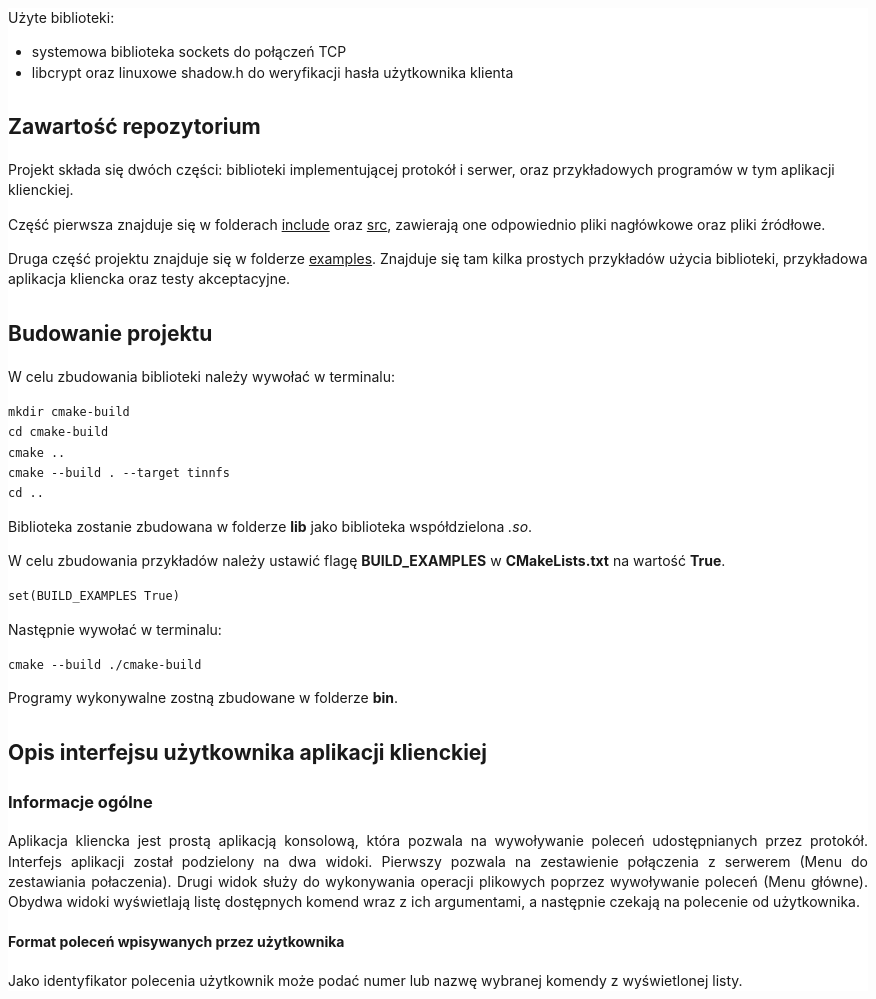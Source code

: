 Użyte biblioteki:
- systemowa biblioteka sockets do połączeń TCP
- libcrypt oraz linuxowe shadow.h do weryfikacji hasła użytkownika klienta

## Zawartość repozytorium
Projekt składa się dwóch części: biblioteki implementującej protokół i serwer, oraz przykładowych programów w tym aplikacji klienckiej.

Część pierwsza znajduje się w folderach [include](./include) oraz [src](./src), zawierają one odpowiednio pliki nagłówkowe oraz pliki źródłowe.

Druga część projektu znajduje się w folderze [examples](./examples). Znajduje się tam kilka prostych przykładów użycia biblioteki, przykładowa aplikacja kliencka oraz testy akceptacyjne.

## Budowanie projektu
W celu zbudowania biblioteki należy wywołać w terminalu:
```
mkdir cmake-build
cd cmake-build
cmake ..
cmake --build . --target tinnfs
cd ..
```
Biblioteka zostanie zbudowana w folderze **lib** jako biblioteka współdzielona *.so*.

W celu zbudowania przykładów należy ustawić flagę **BUILD_EXAMPLES** w **CMakeLists.txt** na wartość **True**.
```
set(BUILD_EXAMPLES True)
```
Następnie wywołać w terminalu:
```
cmake --build ./cmake-build
```
Programy wykonywalne zostną zbudowane w folderze **bin**.


## Opis interfejsu użytkownika aplikacji klienckiej
### Informacje ogólne
<p align="justify">
Aplikacja kliencka jest prostą aplikacją konsolową, która pozwala na wywoływanie poleceń udostępnianych przez protokół. Interfejs aplikacji został podzielony na dwa widoki. Pierwszy pozwala na zestawienie połączenia z serwerem (Menu do zestawiania połaczenia). Drugi widok służy do wykonywania operacji plikowych poprzez wywoływanie poleceń (Menu główne). Obydwa widoki wyświetlają listę dostępnych komend wraz z ich argumentami, a następnie czekają na polecenie od użytkownika.
</p>

#### Format poleceń wpisywanych przez użytkownika
<p align="justify">
Jako identyfikator polecenia użytkownik może podać numer lub nazwę wybranej komendy z wyświetlonej listy.
</p>
